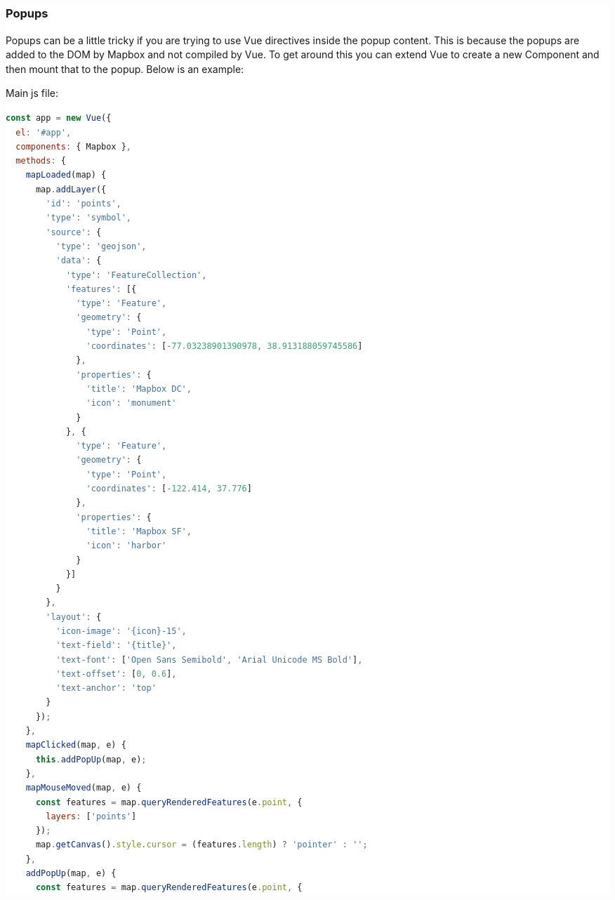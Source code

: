### Popups

Popups can be a little tricky if you are trying to use Vue directives inside the popup content. This is because the popups are added to the DOM by Mapbox and not compiled by Vue. To get around this you can extend Vue to create a new Component and then mount that to the popup. Below is an example:

Main js file:

```js
const app = new Vue({
  el: '#app',
  components: { Mapbox },
  methods: {
    mapLoaded(map) {
      map.addLayer({
        'id': 'points',
        'type': 'symbol',
        'source': {
          'type': 'geojson',
          'data': {
            'type': 'FeatureCollection',
            'features': [{
              'type': 'Feature',
              'geometry': {
                'type': 'Point',
                'coordinates': [-77.03238901390978, 38.913188059745586]
              },
              'properties': {
                'title': 'Mapbox DC',
                'icon': 'monument'
              }
            }, {
              'type': 'Feature',
              'geometry': {
                'type': 'Point',
                'coordinates': [-122.414, 37.776]
              },
              'properties': {
                'title': 'Mapbox SF',
                'icon': 'harbor'
              }
            }]
          }
        },
        'layout': {
          'icon-image': '{icon}-15',
          'text-field': '{title}',
          'text-font': ['Open Sans Semibold', 'Arial Unicode MS Bold'],
          'text-offset': [0, 0.6],
          'text-anchor': 'top'
        }
      });
    },
    mapClicked(map, e) {
      this.addPopUp(map, e);
    },
    mapMouseMoved(map, e) {
      const features = map.queryRenderedFeatures(e.point, {
        layers: ['points']
      });
      map.getCanvas().style.cursor = (features.length) ? 'pointer' : '';
    },
    addPopUp(map, e) {
      const features = map.queryRenderedFeatures(e.point, {
```